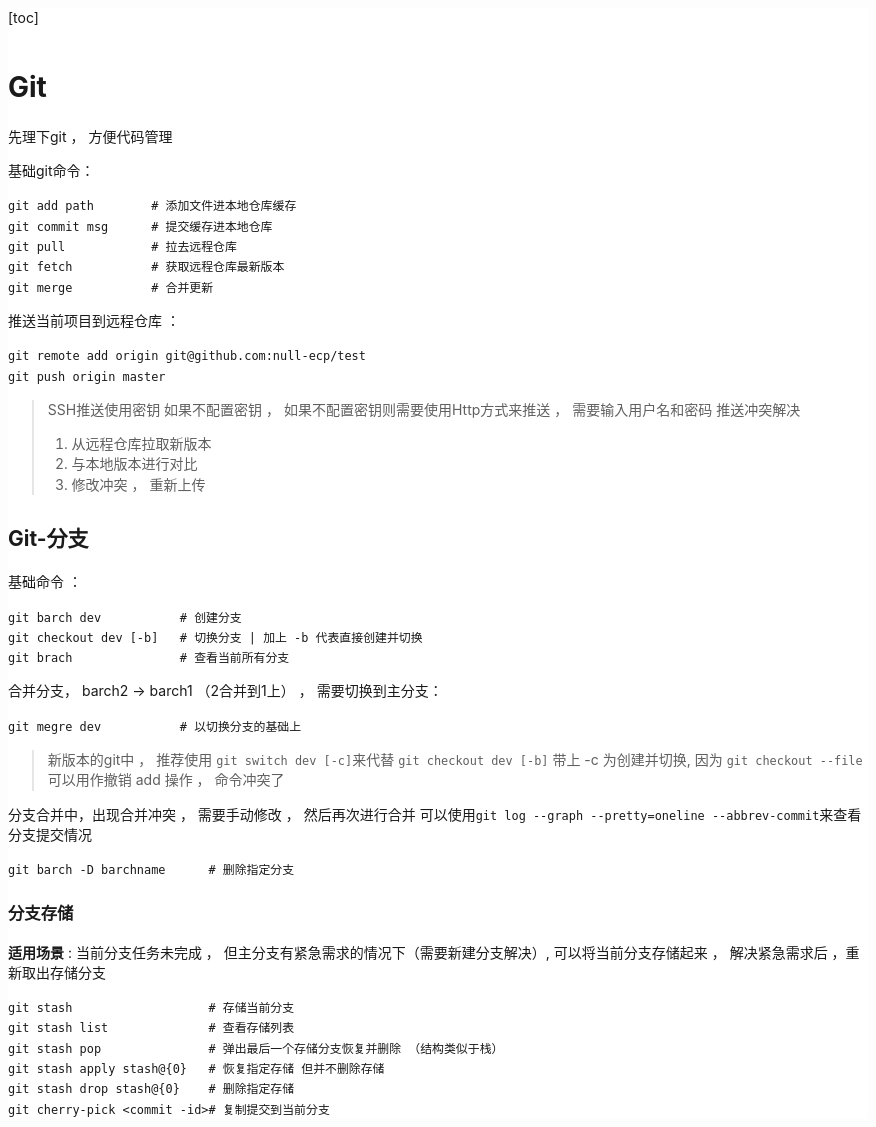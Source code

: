[toc]

# Git

先理下git ， 方便代码管理

基础git命令：
```shell
git add path        # 添加文件进本地仓库缓存
git commit msg      # 提交缓存进本地仓库
git pull            # 拉去远程仓库
git fetch           # 获取远程仓库最新版本
git merge           # 合并更新
```

推送当前项目到远程仓库 ：
```shell
git remote add origin git@github.com:null-ecp/test
git push origin master
```

> SSH推送使用密钥 如果不配置密钥 ， 如果不配置密钥则需要使用Http方式来推送 ， 需要输入用户名和密码
> 推送冲突解决 
>   1. 从远程仓库拉取新版本
>   2. 与本地版本进行对比
>   3. 修改冲突 ， 重新上传

## Git-分支

基础命令 ：
```shell
git barch dev           # 创建分支
git checkout dev [-b]   # 切换分支 | 加上 -b 代表直接创建并切换
git brach               # 查看当前所有分支
```

合并分支， barch2 -> barch1 （2合并到1上） ， 需要切换到主分支：
```shell
git megre dev           # 以切换分支的基础上
```

> 新版本的git中 ， 推荐使用 `git switch dev [-c]`来代替 `git checkout dev [-b]` 带上 -c 为创建并切换, 因为 `git checkout --file` 可以用作撤销 add 操作 ， 命令冲突了

分支合并中，出现合并冲突 ， 需要手动修改 ， 然后再次进行合并
可以使用`git log --graph --pretty=oneline --abbrev-commit`来查看分支提交情况

```shell
git barch -D barchname      # 删除指定分支
```

### 分支存储

**适用场景** : 当前分支任务未完成 ， 但主分支有紧急需求的情况下（需要新建分支解决）, 可以将当前分支存储起来 ， 解决紧急需求后 ，重新取出存储分支

```shell
git stash                   # 存储当前分支
git stash list              # 查看存储列表
git stash pop               # 弹出最后一个存储分支恢复并删除 （结构类似于栈）
git stash apply stash@{0}   # 恢复指定存储 但并不删除存储
git stash drop stash@{0}    # 删除指定存储
git cherry-pick <commit -id># 复制提交到当前分支
```
